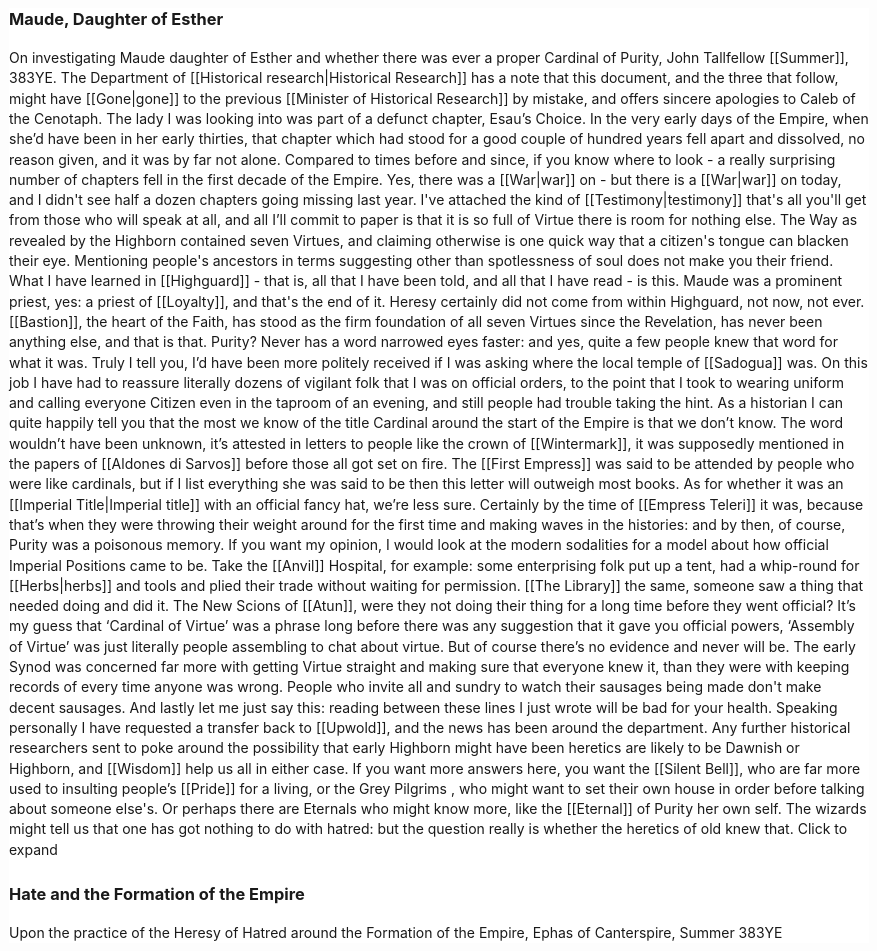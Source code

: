 ### Maude, Daughter of Esther
On investigating Maude daughter of Esther and whether there was ever a proper Cardinal of Purity, John Tallfellow [[Summer]], 383YE. The Department of [[Historical research|Historical Research]] has a note that this document, and the three that follow, might  have [[Gone|gone]] to the previous [[Minister of Historical Research]] by mistake, and offers sincere apologies to Caleb of the Cenotaph.
The lady I was looking into was part of a defunct chapter, Esau’s Choice. In the very early days of the Empire, when she’d have been in her early thirties, that chapter which had stood for a good couple of hundred years fell apart and dissolved, no reason given, and it was by far not alone. Compared to times before and since, if you know where to look - a really surprising number of chapters fell in the first decade of the Empire. Yes, there was a [[War|war]] on - but there is a [[War|war]] on today, and I didn't see half a dozen chapters going missing last year.
I've attached the kind of [[Testimony|testimony]] that's all you'll get from those who will speak at all, and all I’ll commit to paper is that it is so full of Virtue there is room for nothing else. The Way as revealed by the Highborn contained seven Virtues, and claiming otherwise is one quick way that a citizen's tongue can blacken their eye. Mentioning people's ancestors in terms suggesting other than spotlessness of soul does not make you their
friend.
What I have learned in [[Highguard]] - that is, all that I have been told, and all that I have read - is this. Maude was a prominent priest, yes: a priest of [[Loyalty]], and that's the end of it. Heresy certainly did not come from within Highguard, not now, not ever. 
[[Bastion]], the heart of the Faith, has stood as the firm foundation of all seven Virtues since the Revelation, has never been anything else, and that is that.
Purity? Never has a word narrowed eyes faster: and yes, quite a few people knew that word for what it was. Truly I tell you, I’d have been more politely received if I was asking where the local temple of [[Sadogua]] was. On this job I have had to reassure literally dozens of vigilant folk that I was on official orders, to the point that I took to wearing uniform and calling everyone Citizen even in the taproom of an evening, and still people had trouble taking the hint.
As a historian I can quite happily tell you that the most we know of the title Cardinal around the start of the Empire is that we don’t know. The word wouldn’t have been unknown, it’s attested in letters to people like the crown of [[Wintermark]], it was supposedly mentioned in the papers of [[Aldones di Sarvos]] before those all got set on fire. The [[First Empress]] was said to be attended by people who were like cardinals, but if I list everything she was said to be then this letter will outweigh most books. As for whether it was an [[Imperial Title|Imperial title]] with an official fancy hat, we’re less sure. Certainly by the time of [[Empress Teleri]] it was, because that’s when they were throwing their weight around for the first time and making waves in the histories: and by then, of course, Purity was a poisonous memory.
If you want my opinion, I would look at the modern sodalities for a model about how official Imperial Positions came to be. Take the [[Anvil]] Hospital, for example: some enterprising folk put up a tent, had a whip-round for [[Herbs|herbs]] and tools and plied their trade without waiting for permission. [[The Library]] the same, someone saw a thing that needed doing and did it. The New Scions of [[Atun]], were they not doing their thing for a long time before they went official? It’s my guess that ‘Cardinal of Virtue’ was a phrase long before there was any suggestion that it gave you official powers, ‘Assembly of Virtue’ was just literally people assembling to chat about virtue.
But of course there’s no evidence and never will be. The early Synod was concerned far more with getting Virtue straight and making sure that everyone knew it, than they were with keeping records of every time anyone was wrong. People who invite all and sundry to watch their sausages being made don't make decent sausages. And lastly let me just say this: reading between these lines I just wrote will be bad for your health. Speaking personally I have requested a transfer back to [[Upwold]], and the news has been around the department. Any further historical researchers sent to
poke around the possibility that early Highborn might have been heretics are likely to be Dawnish or Highborn, and [[Wisdom]] help us all in either case.
If you want more answers here, you want the [[Silent Bell]], who are far more used to insulting people’s [[Pride]] for a living, or the Grey Pilgrims , who might want to set their own house in order before talking about someone else's. Or perhaps there are Eternals who might know more, like the [[Eternal]] of Purity her own self. The wizards might tell us that one has got nothing to do with hatred: but the question really is whether the heretics of old knew that.
Click to expand
### Hate and the Formation of the Empire
Upon the practice of the Heresy of Hatred around the Formation of the Empire, Ephas of Canterspire, Summer 383YE